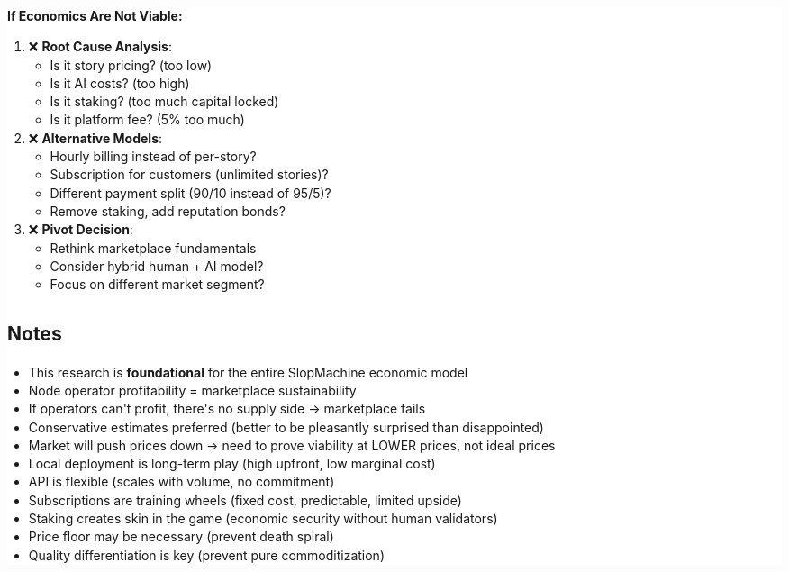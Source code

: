 **If Economics Are Not Viable:**
1. ❌ **Root Cause Analysis**:
   - Is it story pricing? (too low)
   - Is it AI costs? (too high)
   - Is it staking? (too much capital locked)
   - Is it platform fee? (5% too much)
2. ❌ **Alternative Models**:
   - Hourly billing instead of per-story?
   - Subscription for customers (unlimited stories)?
   - Different payment split (90/10 instead of 95/5)?
   - Remove staking, add reputation bonds?
3. ❌ **Pivot Decision**:
   - Rethink marketplace fundamentals
   - Consider hybrid human + AI model?
   - Focus on different market segment?

## Notes

- This research is **foundational** for the entire SlopMachine economic model
- Node operator profitability = marketplace sustainability
- If operators can't profit, there's no supply side → marketplace fails
- Conservative estimates preferred (better to be pleasantly surprised than disappointed)
- Market will push prices down → need to prove viability at LOWER prices, not ideal prices
- Local deployment is long-term play (high upfront, low marginal cost)
- API is flexible (scales with volume, no commitment)
- Subscriptions are training wheels (fixed cost, predictable, limited upside)
- Staking creates skin in the game (economic security without human validators)
- Price floor may be necessary (prevent death spiral)
- Quality differentiation is key (prevent pure commoditization)
